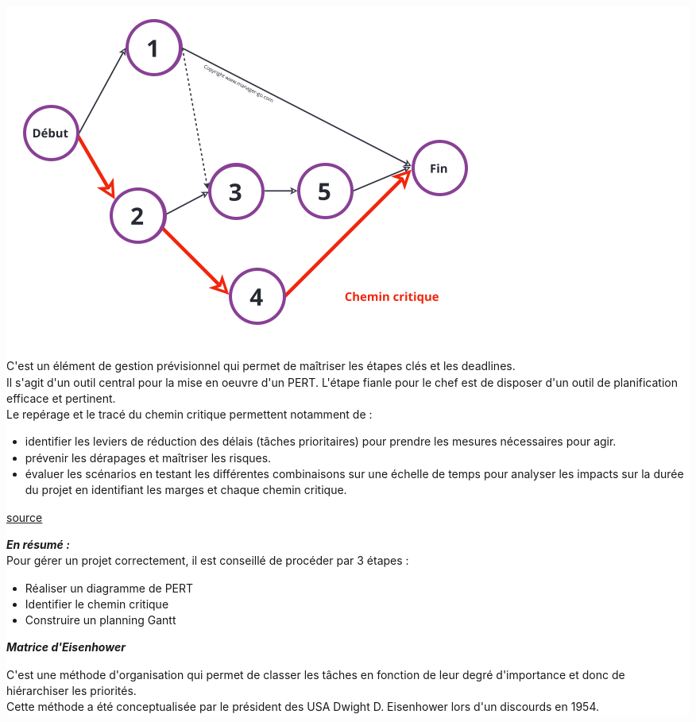 ![](./src/Chemin-critique.png)

C'est un élément de gestion prévisionnel qui permet de maîtriser les étapes clés et les deadlines.<br>
Il s'agit d'un outil central pour la mise en oeuvre d'un PERT. L'étape fianle pour le chef est de disposer d'un outil de planification efficace et pertinent.<br>
Le repérage et le tracé du chemin critique permettent notamment de :
* identifier les leviers de réduction des délais (tâches prioritaires) pour prendre les mesures nécessaires pour agir.
* prévenir les dérapages et maîtriser les risques.
* évaluer les scénarios en testant les différentes combinaisons sur une échelle de temps pour analyser les impacts sur la durée du projet en identifiant les marges et chaque chemin critique.

<a href="https://www.manager-go.com/gestion-de-projet/glossaire/chemin-critique">source</a>

**_En résumé :_**<br>
Pour gérer un projet correctement, il est conseillé de procéder par 3 étapes :
* Réaliser un diagramme de PERT 
* Identifier le chemin critique
* Construire un planning Gantt

**_Matrice d'Eisenhower_**

C'est une méthode d'organisation qui permet de classer les tâches en fonction de leur degré d'importance et donc de hiérarchiser les priorités.<br>
Cette méthode a été conceptualisée par le président des USA Dwight D. Eisenhower lors d'un discourds en 1954.<br>
